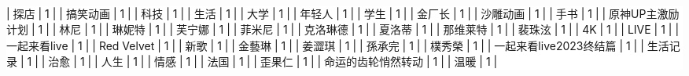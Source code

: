 | 探店 | 1 |
| 搞笑动画 | 1 |
| 科技 | 1 |
| 生活 | 1 |
| 大学 | 1 |
| 年轻人 | 1 |
| 学生 | 1 |
| 金厂长 | 1 |
| 沙雕动画 | 1 |
| 手书 | 1 |
| 原神UP主激励计划 | 1 |
| 林尼 | 1 |
| 琳妮特 | 1 |
| 芙宁娜 | 1 |
| 菲米尼 | 1 |
| 克洛琳德 | 1 |
| 夏洛蒂 | 1 |
| 那维莱特 | 1 |
| 裴珠泫 | 1 |
| 4K | 1 |
| LIVE | 1 |
| 一起来看live | 1 |
| Red Velvet | 1 |
| 新歌 | 1 |
| 金藝琳 | 1 |
| 姜澀琪 | 1 |
| 孫承完 | 1 |
| 樸秀榮 | 1 |
| 一起来看live2023终结篇 | 1 |
| 生活记录 | 1 |
| 治愈 | 1 |
| 人生 | 1 |
| 情感 | 1 |
| 法国 | 1 |
| 歪果仁 | 1 |
| 命运的齿轮悄然转动 | 1 |
| 温暖 | 1 |